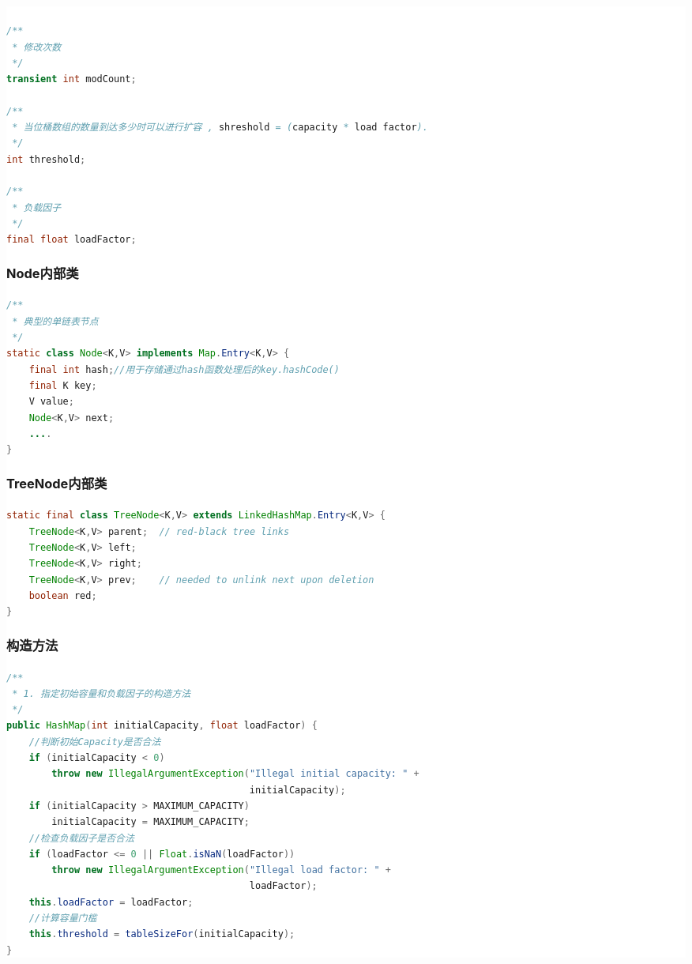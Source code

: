 ```java

/**
 * 修改次数
 */
transient int modCount;

/**
 * 当位桶数组的数量到达多少时可以进行扩容 , shreshold = (capacity * load factor).
 */
int threshold;

/**
 * 负载因子
 */
final float loadFactor;
```

### Node内部类
```java
/**
 * 典型的单链表节点
 */
static class Node<K,V> implements Map.Entry<K,V> {
	final int hash;//用于存储通过hash函数处理后的key.hashCode()
	final K key;
	V value;
	Node<K,V> next;
	....
}
```

### TreeNode内部类
```java
static final class TreeNode<K,V> extends LinkedHashMap.Entry<K,V> {
    TreeNode<K,V> parent;  // red-black tree links
    TreeNode<K,V> left;
    TreeNode<K,V> right;
    TreeNode<K,V> prev;    // needed to unlink next upon deletion
    boolean red;
}
```

### 构造方法
```java
/**
 * 1. 指定初始容量和负载因子的构造方法
 */
public HashMap(int initialCapacity, float loadFactor) {
	//判断初始Capacity是否合法
	if (initialCapacity < 0)
		throw new IllegalArgumentException("Illegal initial capacity: " +
										   initialCapacity);
	if (initialCapacity > MAXIMUM_CAPACITY)
		initialCapacity = MAXIMUM_CAPACITY;
	//检查负载因子是否合法
	if (loadFactor <= 0 || Float.isNaN(loadFactor))
		throw new IllegalArgumentException("Illegal load factor: " +
										   loadFactor);
	this.loadFactor = loadFactor;
	//计算容量门槛
	this.threshold = tableSizeFor(initialCapacity);
}

```